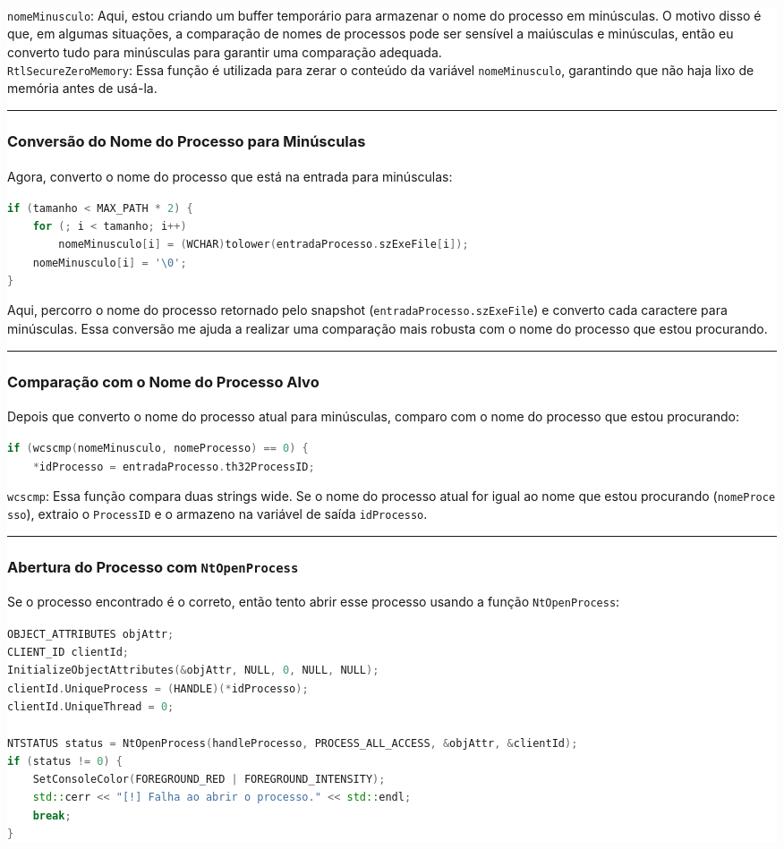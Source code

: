 `nomeMinusculo`: Aqui, estou criando um buffer temporário para armazenar o nome do processo em minúsculas. O motivo disso é que, em algumas situações, a comparação de nomes de processos pode ser sensível a maiúsculas e minúsculas, então eu converto tudo para minúsculas para garantir uma comparação adequada.<br>
`RtlSecureZeroMemory`: Essa função é utilizada para zerar o conteúdo da variável `nomeMinusculo`, garantindo que não haja lixo de memória antes de usá-la.

---
### **Conversão do Nome do Processo para Minúsculas**
Agora, converto o nome do processo que está na entrada para minúsculas:

```cpp
if (tamanho < MAX_PATH * 2) {
    for (; i < tamanho; i++)
        nomeMinusculo[i] = (WCHAR)tolower(entradaProcesso.szExeFile[i]);
    nomeMinusculo[i] = '\0';
}
```

Aqui, percorro o nome do processo retornado pelo snapshot (`entradaProcesso.szExeFile`) e converto cada caractere para minúsculas. Essa conversão me ajuda a realizar uma comparação mais robusta com o nome do processo que estou procurando.

---
### **Comparação com o Nome do Processo Alvo**
Depois que converto o nome do processo atual para minúsculas, comparo com o nome do processo que estou procurando:

```cpp
if (wcscmp(nomeMinusculo, nomeProcesso) == 0) {
    *idProcesso = entradaProcesso.th32ProcessID;
```

`wcscmp`: Essa função compara duas strings wide. Se o nome do processo atual for igual ao nome que estou procurando (`nomeProcesso`), extraio o `ProcessID` e o armazeno na variável de saída `idProcesso`.

---
### **Abertura do Processo com `NtOpenProcess`**
Se o processo encontrado é o correto, então tento abrir esse processo usando a função `NtOpenProcess`:

```cpp
OBJECT_ATTRIBUTES objAttr;
CLIENT_ID clientId;
InitializeObjectAttributes(&objAttr, NULL, 0, NULL, NULL);
clientId.UniqueProcess = (HANDLE)(*idProcesso);
clientId.UniqueThread = 0;

NTSTATUS status = NtOpenProcess(handleProcesso, PROCESS_ALL_ACCESS, &objAttr, &clientId);
if (status != 0) {
    SetConsoleColor(FOREGROUND_RED | FOREGROUND_INTENSITY);
    std::cerr << "[!] Falha ao abrir o processo." << std::endl;
    break;
}
```
